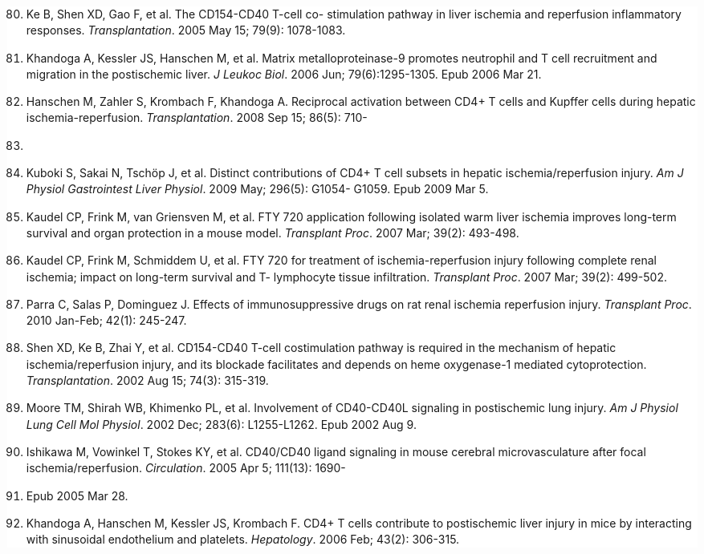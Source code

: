 80. Ke B, Shen XD, Gao F, et al. The CD154-CD40 T-cell co-
stimulation pathway in liver ischemia and reperfusion
inflammatory responses. *Transplantation*. 2005 May 15; 79(9):
1078-1083.

81. Khandoga A, Kessler JS, Hanschen M, et al. Matrix
metalloproteinase-9 promotes neutrophil and T cell recruitment
and migration in the postischemic liver. *J Leukoc Biol*. 2006
Jun; 79(6):1295-1305. Epub 2006 Mar 21.

82. Hanschen M, Zahler S, Krombach F, Khandoga A. Reciprocal
activation between CD4+ T cells and Kupffer cells during hepatic
ischemia-reperfusion. *Transplantation*. 2008 Sep 15; 86(5): 710-
718.

83. Kuboki S, Sakai N, Tschöp J, et al. Distinct contributions of
CD4+ T cell subsets in hepatic ischemia/reperfusion injury. *Am
J Physiol Gastrointest Liver Physiol*. 2009 May; 296(5): G1054-
G1059. Epub 2009 Mar 5.

84. Kaudel CP, Frink M, van Griensven M, et al. FTY 720 application
following isolated warm liver ischemia improves long-term
survival and organ protection in a mouse model. *Transplant
Proc*. 2007 Mar; 39(2): 493-498.

85. Kaudel CP, Frink M, Schmiddem U, et al. FTY 720 for
treatment of ischemia-reperfusion injury following complete
renal ischemia; impact on long-term survival and T-
lymphocyte tissue infiltration. *Transplant Proc*. 2007 Mar;
39(2): 499-502.

86. Parra C, Salas P, Dominguez J. Effects of immunosuppressive
drugs on rat renal ischemia reperfusion injury. *Transplant Proc*.
2010 Jan-Feb; 42(1): 245-247.

87. Shen XD, Ke B, Zhai Y, et al. CD154-CD40 T-cell costimulation
pathway is required in the mechanism of hepatic
ischemia/reperfusion injury, and its blockade facilitates and
depends on heme oxygenase-1 mediated cytoprotection.
*Transplantation*. 2002 Aug 15; 74(3): 315-319.

88. Moore TM, Shirah WB, Khimenko PL, et al. Involvement of
CD40-CD40L signaling in postischemic lung injury. *Am J
Physiol Lung Cell Mol Physiol*. 2002 Dec; 283(6): L1255-L1262.
Epub 2002 Aug 9.

89. Ishikawa M, Vowinkel T, Stokes KY, et al. CD40/CD40 ligand
signaling in mouse cerebral microvasculature after focal
ischemia/reperfusion. *Circulation*. 2005 Apr 5; 111(13): 1690-
1696. Epub 2005 Mar 28.

90. Khandoga A, Hanschen M, Kessler JS, Krombach F. CD4+ T
cells contribute to postischemic liver injury in mice by
interacting with sinusoidal endothelium and platelets.
*Hepatology*. 2006 Feb; 43(2): 306-315.
